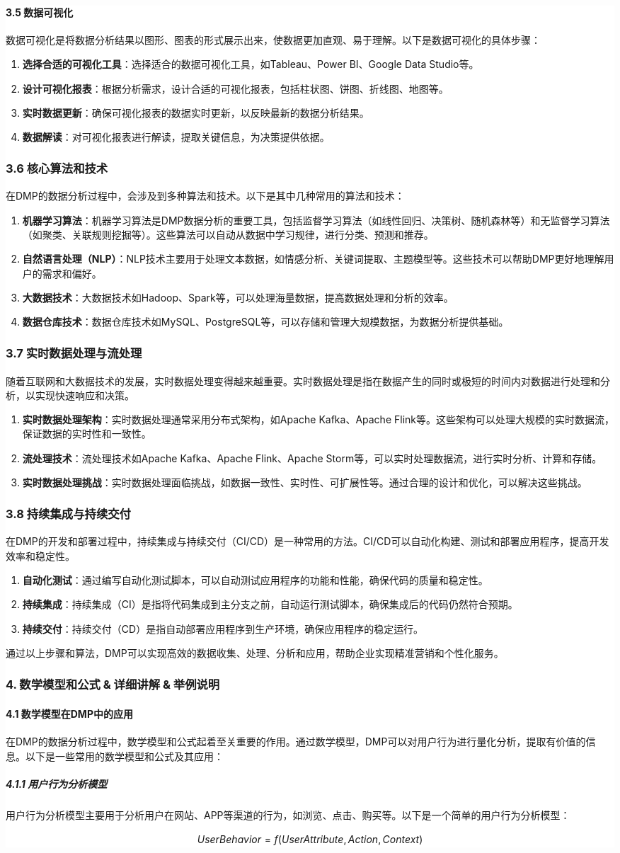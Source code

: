 #### 3.5 数据可视化

数据可视化是将数据分析结果以图形、图表的形式展示出来，使数据更加直观、易于理解。以下是数据可视化的具体步骤：

1. **选择合适的可视化工具**：选择适合的数据可视化工具，如Tableau、Power BI、Google Data Studio等。

2. **设计可视化报表**：根据分析需求，设计合适的可视化报表，包括柱状图、饼图、折线图、地图等。

3. **实时数据更新**：确保可视化报表的数据实时更新，以反映最新的数据分析结果。

4. **数据解读**：对可视化报表进行解读，提取关键信息，为决策提供依据。

### 3.6 核心算法和技术

在DMP的数据分析过程中，会涉及到多种算法和技术。以下是其中几种常用的算法和技术：

1. **机器学习算法**：机器学习算法是DMP数据分析的重要工具，包括监督学习算法（如线性回归、决策树、随机森林等）和无监督学习算法（如聚类、关联规则挖掘等）。这些算法可以自动从数据中学习规律，进行分类、预测和推荐。

2. **自然语言处理（NLP）**：NLP技术主要用于处理文本数据，如情感分析、关键词提取、主题模型等。这些技术可以帮助DMP更好地理解用户的需求和偏好。

3. **大数据技术**：大数据技术如Hadoop、Spark等，可以处理海量数据，提高数据处理和分析的效率。

4. **数据仓库技术**：数据仓库技术如MySQL、PostgreSQL等，可以存储和管理大规模数据，为数据分析提供基础。

### 3.7 实时数据处理与流处理

随着互联网和大数据技术的发展，实时数据处理变得越来越重要。实时数据处理是指在数据产生的同时或极短的时间内对数据进行处理和分析，以实现快速响应和决策。

1. **实时数据处理架构**：实时数据处理通常采用分布式架构，如Apache Kafka、Apache Flink等。这些架构可以处理大规模的实时数据流，保证数据的实时性和一致性。

2. **流处理技术**：流处理技术如Apache Kafka、Apache Flink、Apache Storm等，可以实时处理数据流，进行实时分析、计算和存储。

3. **实时数据处理挑战**：实时数据处理面临挑战，如数据一致性、实时性、可扩展性等。通过合理的设计和优化，可以解决这些挑战。

### 3.8 持续集成与持续交付

在DMP的开发和部署过程中，持续集成与持续交付（CI/CD）是一种常用的方法。CI/CD可以自动化构建、测试和部署应用程序，提高开发效率和稳定性。

1. **自动化测试**：通过编写自动化测试脚本，可以自动测试应用程序的功能和性能，确保代码的质量和稳定性。

2. **持续集成**：持续集成（CI）是指将代码集成到主分支之前，自动运行测试脚本，确保集成后的代码仍然符合预期。

3. **持续交付**：持续交付（CD）是指自动部署应用程序到生产环境，确保应用程序的稳定运行。

通过以上步骤和算法，DMP可以实现高效的数据收集、处理、分析和应用，帮助企业实现精准营销和个性化服务。

### 4. 数学模型和公式 & 详细讲解 & 举例说明

#### 4.1 数学模型在DMP中的应用

在DMP的数据分析过程中，数学模型和公式起着至关重要的作用。通过数学模型，DMP可以对用户行为进行量化分析，提取有价值的信息。以下是一些常用的数学模型和公式及其应用：

##### 4.1.1 用户行为分析模型

用户行为分析模型主要用于分析用户在网站、APP等渠道的行为，如浏览、点击、购买等。以下是一个简单的用户行为分析模型：

$$
UserBehavior = f(UserAttribute, Action, Context)
$$
